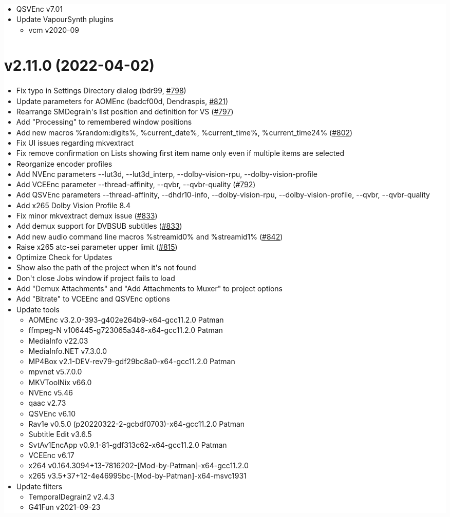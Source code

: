   - QSVEnc v7.01
- Update VapourSynth plugins
  - vcm v2020-09


v2.11.0 (2022-04-02)
====================

- Fix typo in Settings Directory dialog (bdr99, [#798](/../../issues/798))
- Update parameters for AOMEnc (badcf00d, Dendraspis, [#821](/../../issues/821))
- Rearrange SMDegrain's list position and definition for VS ([#797](/../../issues/797))
- Add "Processing" to remembered window positions
- Add new macros %random:digits%, %current_date%, %current_time%, %current_time24% ([#802](/../../issues/802))
- Fix UI issues regarding mkvextract
- Fix remove confirmation on Lists showing first item name only even if multiple items are selected
- Reorganize encoder profiles
- Add NVEnc parameters --lut3d, --lut3d_interp, --dolby-vision-rpu, --dolby-vision-profile
- Add VCEEnc parameter --thread-affinity, --qvbr, --qvbr-quality ([#792](/../../issues/792))
- Add QSVEnc parameters --thread-affinity, --dhdr10-info, --dolby-vision-rpu, --dolby-vision-profile, --qvbr, --qvbr-quality
- Add x265 Dolby Vision Profile 8.4
- Fix minor mkvextract demux issue ([#833](/../../issues/833))
- Add demux support for DVBSUB subtitles ([#833](/../../issues/833))
- Add new audio command line macros %streamid0% and %streamid1% ([#842](/../../issues/842))
- Raise x265 atc-sei parameter upper limit ([#815](/../../issues/815))
- Optimize Check for Updates
- Show also the path of the project when it's not found
- Don't close Jobs window if project fails to load
- Add "Demux Attachments" and "Add Attachments to Muxer" to project options
- Add "Bitrate" to VCEEnc and QSVEnc options
- Update tools
  - AOMEnc v3.2.0-393-g402e264b9-x64-gcc11.2.0 Patman
  - ffmpeg-N v106445-g723065a346-x64-gcc11.2.0 Patman
  - MediaInfo v22.03
  - MediaInfo.NET v7.3.0.0
  - MP4Box v2.1-DEV-rev79-gdf29bc8a0-x64-gcc11.2.0 Patman
  - mpvnet v5.7.0.0
  - MKVToolNix v66.0
  - NVEnc v5.46
  - qaac v2.73
  - QSVEnc v6.10
  - Rav1e v0.5.0 (p20220322-2-gcbdf0703)-x64-gcc11.2.0 Patman
  - Subtitle Edit v3.6.5
  - SvtAv1EncApp v0.9.1-81-gdf313c62-x64-gcc11.2.0 Patman
  - VCEEnc v6.17
  - x264 v0.164.3094+13-7816202-[Mod-by-Patman]-x64-gcc11.2.0
  - x265 v3.5+37+12-4e46995bc-[Mod-by-Patman]-x64-msvc1931
- Update filters
  - TemporalDegrain2 v2.4.3
  - G41Fun v2021-09-23

